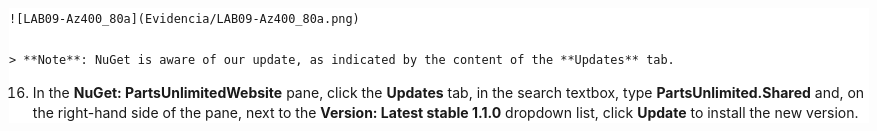     ![LAB09-Az400_80a](Evidencia/LAB09-Az400_80a.png)

    > **Note**: NuGet is aware of our update, as indicated by the content of the **Updates** tab.

16. In the **NuGet: PartsUnlimitedWebsite** pane, click the **Updates** tab, in the search textbox, type **PartsUnlimited.Shared** and, on the right-hand side of the pane, next to the **Version: Latest stable 1.1.0** dropdown list, click **Update** to install the new version.
